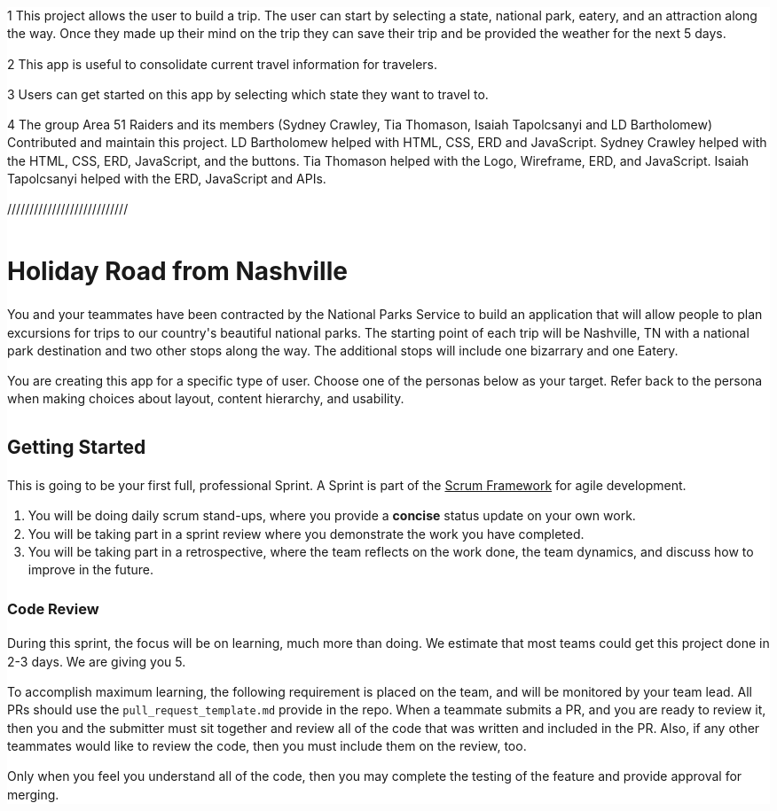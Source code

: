 1 This project allows the user to build a trip. The user can start by selecting a state, national park, eatery, and an attraction along the way. Once they made up their mind on the trip they can save their trip and be provided the weather for the next 5 days. 

2 This app is useful to consolidate current travel information for travelers.

3 Users can get started on this app by selecting which state they want to travel to. 

4 The group Area 51 Raiders and its members (Sydney Crawley, Tia Thomason, Isaiah Tapolcsanyi and LD Bartholomew) Contributed and maintain this project. LD Bartholomew helped with HTML, CSS, ERD and JavaScript. Sydney Crawley helped with the HTML, CSS, ERD, JavaScript, and the buttons. Tia Thomason helped with the Logo, Wireframe, ERD, and JavaScript. Isaiah Tapolcsanyi helped with the ERD, JavaScript and APIs. 









///////////////////////////



# Holiday Road from Nashville

You and your teammates have been contracted by the National Parks Service to build an application that will allow people to plan excursions for trips to our country's beautiful national parks. The starting point of each trip will be Nashville, TN with a national park destination and two other stops along the way. The additional stops will include one bizarrary and one Eatery.

You are creating this app for a specific type of user. Choose one of the personas below as your target. Refer back to the persona when making choices about layout, content hierarchy, and usability. 

## Getting Started

This is going to be your first full, professional Sprint. A Sprint is part of the [Scrum Framework](https://en.wikipedia.org/wiki/Scrum_%28software_development%29) for agile development. 
1. You will be doing daily scrum stand-ups, where you provide a **concise** status update on your own work. 
1. You will be taking part in a sprint review where you demonstrate the work you have completed. 
1. You will be taking part in a retrospective, where the team reflects on the work done, the team dynamics, and discuss how to improve in the future.

### Code Review

During this sprint, the focus will be on learning, much more than doing. We estimate that most teams could get this project done in 2-3 days. We are giving you 5.

To accomplish maximum learning, the following requirement is placed on the team, and will be monitored by your team lead. All PRs should use the `pull_request_template.md` provide in the repo. When a teammate submits a PR, and you are ready to review it, then you and the submitter must sit together and review all of the code that was written and included in the PR. Also, if any other teammates would like to review the code, then you must include them on the review, too.

Only when you feel you understand all of the code, then you may complete the testing of the feature and provide approval for merging.
